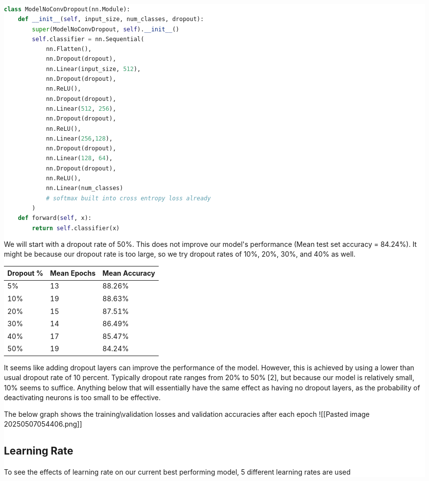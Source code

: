 ```python
class ModelNoConvDropout(nn.Module):
    def __init__(self, input_size, num_classes, dropout):
        super(ModelNoConvDropout, self).__init__()
        self.classifier = nn.Sequential(
            nn.Flatten(),
            nn.Dropout(dropout),
            nn.Linear(input_size, 512),
            nn.Dropout(dropout),
            nn.ReLU(),   
            nn.Dropout(dropout),
            nn.Linear(512, 256),
            nn.Dropout(dropout),
            nn.ReLU(),
            nn.Linear(256,128),
            nn.Dropout(dropout),
            nn.Linear(128, 64),
            nn.Dropout(dropout),
            nn.ReLU(),
            nn.Linear(num_classes)
            # softmax built into cross entropy loss already
        )
    def forward(self, x):
        return self.classifier(x)
```

We will start with a dropout rate of 50%. This does not improve our model's performance (Mean test set accuracy = 84.24%). It might be because our dropout rate is too large, so we try dropout rates of 10%, 20%, 30%, and 40% as well.

| Dropout % | Mean Epochs | Mean Accuracy |
| --------- | ----------- | ------------- |
| 5%        | 13          | 88.26%        |
| 10%       | 19          | 88.63%        |
| 20%       | 15          | 87.51%        |
| 30%       | 14          | 86.49%        |
| 40%       | 17          | 85.47%        |
| 50%       | 19          | 84.24%        |
It seems like adding dropout layers can improve the performance of the model. However, this is achieved by using a lower than usual dropout rate of 10 percent. Typically dropout rate ranges from 20% to 50% \[2], but because our model is relatively small, 10% seems to suffice. Anything below that will essentially have the same effect as having no dropout layers, as the probability of deactivating neurons is too small to be effective.

The below graph shows the training\\validation losses and validation accuracies after each epoch
![[Pasted image 20250507054406.png]]

## Learning Rate
To see the effects of learning rate on our current best performing model, 5 different learning rates are used
